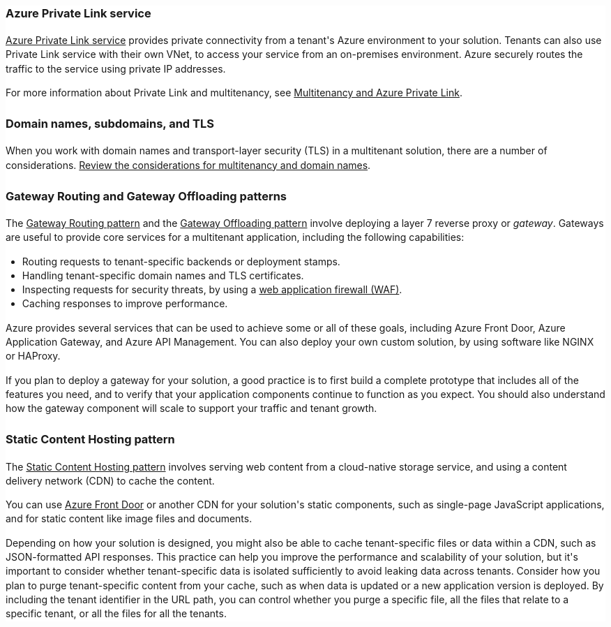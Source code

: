 ### Azure Private Link service

[Azure Private Link service](/azure/private-link/private-link-service-overview) provides private connectivity from a tenant's Azure environment to your solution. Tenants can also use Private Link service with their own VNet, to access your service from an on-premises environment. Azure securely routes the traffic to the service using private IP addresses.

For more information about Private Link and multitenancy, see [Multitenancy and Azure Private Link](../service/private-link.md).

### Domain names, subdomains, and TLS

When you work with domain names and transport-layer security (TLS) in a multitenant solution, there are a number of considerations. [Review the considerations for multitenancy and domain names](../considerations/domain-names.md).

### Gateway Routing and Gateway Offloading patterns

The [Gateway Routing pattern](../../../patterns/gateway-routing.yml) and the [Gateway Offloading pattern](../../../patterns/gateway-offloading.yml) involve deploying a layer 7 reverse proxy or *gateway*. Gateways are useful to provide core services for a multitenant application, including the following capabilities:

- Routing requests to tenant-specific backends or deployment stamps.
- Handling tenant-specific domain names and TLS certificates.
- Inspecting requests for security threats, by using a [web application firewall (WAF)](https://azure.microsoft.com/services/web-application-firewall).
- Caching responses to improve performance.

Azure provides several services that can be used to achieve some or all of these goals, including Azure Front Door, Azure Application Gateway, and Azure API Management. You can also deploy your own custom solution, by using software like NGINX or HAProxy.

If you plan to deploy a gateway for your solution, a good practice is to first build a complete prototype that includes all of the features you need, and to verify that your application components continue to function as you expect. You should also understand how the gateway component will scale to support your traffic and tenant growth.

### Static Content Hosting pattern

The [Static Content Hosting pattern](../../../patterns/static-content-hosting.yml) involves serving web content from a cloud-native storage service, and using a content delivery network (CDN) to cache the content.

You can use [Azure Front Door](/azure/frontdoor/front-door-caching) or another CDN for your solution's static components, such as single-page JavaScript applications, and for static content like image files and documents.

Depending on how your solution is designed, you might also be able to cache tenant-specific files or data within a CDN, such as JSON-formatted API responses. This practice can help you improve the performance and scalability of your solution, but it's important to consider whether tenant-specific data is isolated sufficiently to avoid leaking data across tenants. Consider how you plan to purge tenant-specific content from your cache, such as when data is updated or a new application version is deployed. By including the tenant identifier in the URL path, you can control whether you purge a specific file, all the files that relate to a specific tenant, or all the files for all the tenants.
